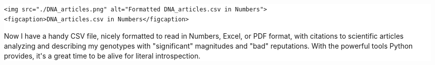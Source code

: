 	<img src="./DNA_articles.png" alt="Formatted DNA_articles.csv in Numbers">
	<figcaption>DNA_articles.csv in Numbers</figcaption>
</figure>

Now I have a handy CSV file, nicely formatted to read in Numbers, Excel, or PDF format, with citations to scientific articles analyzing and describing my genotypes with "significant" magnitudes and "bad" reputations. With the powerful tools Python provides, it's a great time to be alive for literal introspection. 
